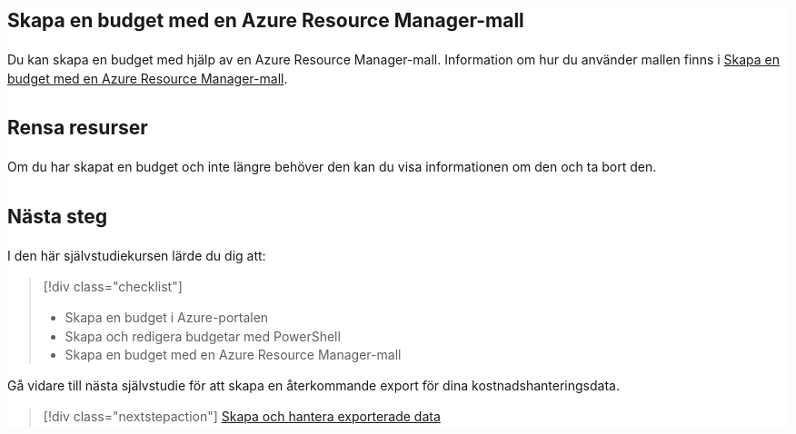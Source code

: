 ## <a name="create-a-budget-with-an-azure-resource-manager-template"></a>Skapa en budget med en Azure Resource Manager-mall

Du kan skapa en budget med hjälp av en Azure Resource Manager-mall. Information om hur du använder mallen finns i [Skapa en budget med en Azure Resource Manager-mall](quick-create-budget-template.md).

## <a name="clean-up-resources"></a>Rensa resurser

Om du har skapat en budget och inte längre behöver den kan du visa informationen om den och ta bort den.

## <a name="next-steps"></a>Nästa steg

I den här självstudiekursen lärde du dig att:

> [!div class="checklist"]
> * Skapa en budget i Azure-portalen
> * Skapa och redigera budgetar med PowerShell
> * Skapa en budget med en Azure Resource Manager-mall

Gå vidare till nästa självstudie för att skapa en återkommande export för dina kostnadshanteringsdata.

> [!div class="nextstepaction"]
> [Skapa och hantera exporterade data](tutorial-export-acm-data.md)
